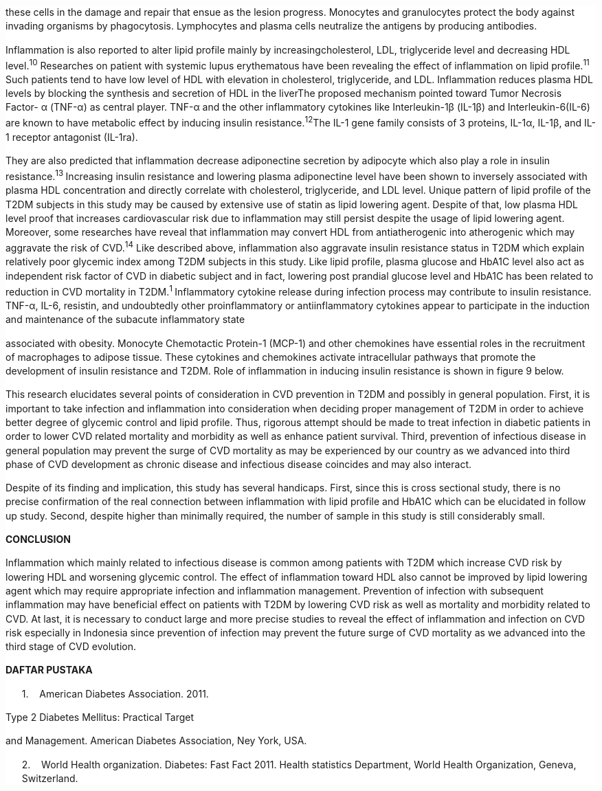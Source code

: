 <p><span class="font3">these cells in the damage and repair that ensue as the lesion progress. Monocytes and granulocytes protect the body against invading organisms by phagocytosis. Lymphocytes and plasma cells neutralize the antigens by producing antibodies.</span></p>
<p><span class="font3">Inflammation is also reported to alter lipid profile mainly by increasingcholesterol, LDL, triglyceride level and decreasing HDL level.<sup>10</sup> Researches on patient with systemic lupus erythematous have been revealing the effect of inflammation on lipid profile.<sup>11</sup> Such patients tend to have low level of HDL with elevation in cholesterol, triglyceride, and LDL. Inflammation reduces plasma HDL levels by blocking the synthesis and secretion of HDL in the liverThe proposed mechanism pointed toward Tumor Necrosis Factor- α (TNF-α) as central player. TNF-α and the other inflammatory cytokines like Interleukin-1β (IL-1β) and Interleukin-6(IL-6) are known to have metabolic effect by inducing insulin resistance.<sup>12</sup>The IL-1 gene family consists of 3 proteins, IL-1α, IL-1β, and IL-1 receptor antagonist (IL-1ra).</span></p>
<p><span class="font3">They are also predicted that inflammation decrease adiponectine secretion by adipocyte which also play a role in insulin resistance.<sup>13 </sup>Increasing insulin resistance and lowering plasma adiponectine level have been shown to inversely associated with plasma HDL concentration and directly correlate with cholesterol, triglyceride, and LDL level. Unique pattern of lipid profile of the T2DM subjects in this study may be caused by extensive use of statin as lipid lowering agent. Despite of that, low plasma HDL level proof that increases cardiovascular risk due to inflammation may still persist despite the usage of lipid lowering agent. Moreover, some researches have reveal that inflammation may convert HDL from antiatherogenic into atherogenic which may aggravate the risk of CVD.<sup>14</sup> Like described above, inflammation also aggravate insulin resistance status in T2DM which explain relatively poor glycemic index among T2DM subjects in this study. Like lipid profile, plasma glucose and HbA1C level also act as independent risk factor of CVD in diabetic subject and in fact, lowering post prandial glucose level and HbA1C has been related to reduction in CVD mortality in T2DM.<sup>1 </sup>Inflammatory cytokine release during infection process may contribute to insulin resistance. TNF-α, IL-6, resistin, and undoubtedly other proinflammatory or antiinflammatory cytokines appear to participate in the induction and maintenance of the subacute inflammatory state</span></p>
<p><span class="font3">associated with obesity. Monocyte Chemotactic Protein-1 (MCP-1) and other chemokines have essential roles in the recruitment of macrophages to adipose tissue. These cytokines and chemokines activate intracellular pathways that promote the development of insulin resistance and T2DM. Role of inflammation in inducing insulin resistance is shown in figure 9 below.</span></p>
<p><span class="font3">This research elucidates several points of consideration in CVD prevention in T2DM and possibly in general population. First, it is important to take infection and inflammation into consideration when deciding proper management of T2DM in order to achieve better degree of glycemic control and lipid profile. Thus, rigorous attempt should be made to treat infection in diabetic patients in order to lower CVD related mortality and morbidity as well as enhance patient survival. Third, prevention of infectious disease in general population may prevent the surge of CVD mortality as may be experienced by our country as we advanced into third phase of CVD development as chronic disease and infectious disease coincides and may also interact.</span></p>
<p><span class="font3">Despite of its finding and implication, this study has several handicaps. First, since this is cross sectional study, there is no precise confirmation of the real connection between inflammation with lipid profile and HbA1C which can be elucidated in follow up study. Second, despite higher than minimally required, the number of sample in this study is still considerably small.</span></p>
<p><span class="font3" style="font-weight:bold;">CONCLUSION</span></p>
<p><span class="font3">Inflammation which mainly related to infectious disease is common among patients with T2DM which increase CVD risk by lowering HDL and worsening glycemic control. The effect of inflammation toward HDL also cannot be improved by lipid lowering agent which may require appropriate infection and inflammation management. Prevention of infection with subsequent inflammation may have beneficial effect on patients with T2DM by lowering CVD risk as well as mortality and morbidity related to CVD. At last, it is necessary to conduct large and more precise studies to reveal the effect of inflammation and infection on CVD risk especially in Indonesia since prevention of infection may prevent the future surge of CVD mortality as we advanced into the third stage of CVD evolution.</span></p>
<p><span class="font3" style="font-weight:bold;">DAFTAR PUSTAKA</span></p>
<ul style="list-style:none;"><li>
<p><span class="font3">1. &nbsp;&nbsp;&nbsp;American Diabetes Association. 2011.</span></p></li></ul>
<p><span class="font3">Type 2 Diabetes Mellitus: Practical Target</span></p>
<p><span class="font3">and Management. American Diabetes Association, Ney York, USA.</span></p>
<ul style="list-style:none;"><li>
<p><span class="font3">2. &nbsp;&nbsp;&nbsp;World Health organization. Diabetes: Fast Fact 2011. Health statistics Department, World Health Organization, Geneva, Switzerland.</span></p></li>